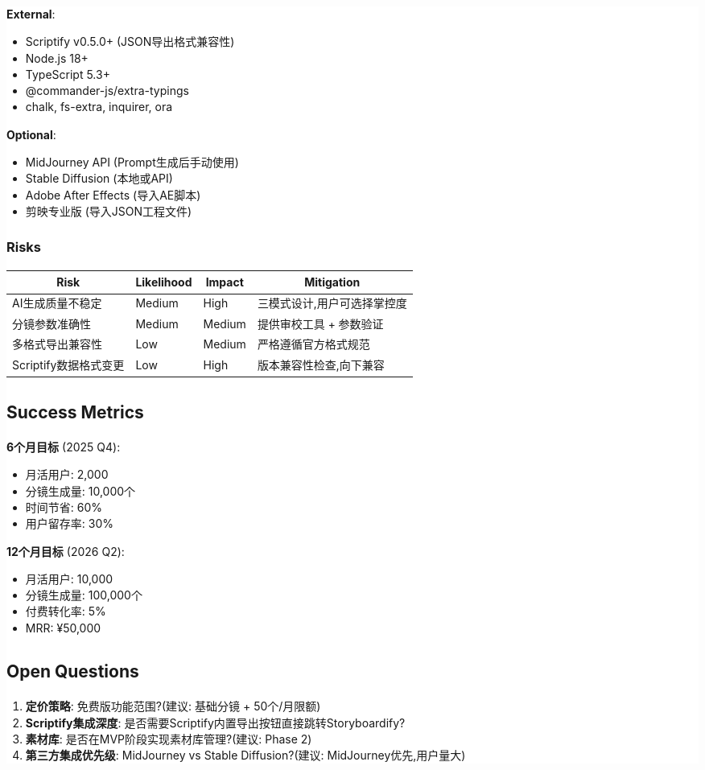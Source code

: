**External**:
- Scriptify v0.5.0+ (JSON导出格式兼容性)
- Node.js 18+
- TypeScript 5.3+
- @commander-js/extra-typings
- chalk, fs-extra, inquirer, ora

**Optional**:
- MidJourney API (Prompt生成后手动使用)
- Stable Diffusion (本地或API)
- Adobe After Effects (导入AE脚本)
- 剪映专业版 (导入JSON工程文件)

### Risks

| Risk | Likelihood | Impact | Mitigation |
|------|-----------|--------|-----------|
| AI生成质量不稳定 | Medium | High | 三模式设计,用户可选择掌控度 |
| 分镜参数准确性 | Medium | Medium | 提供审校工具 + 参数验证 |
| 多格式导出兼容性 | Low | Medium | 严格遵循官方格式规范 |
| Scriptify数据格式变更 | Low | High | 版本兼容性检查,向下兼容 |

## Success Metrics

**6个月目标** (2025 Q4):
- 月活用户: 2,000
- 分镜生成量: 10,000个
- 时间节省: 60%
- 用户留存率: 30%

**12个月目标** (2026 Q2):
- 月活用户: 10,000
- 分镜生成量: 100,000个
- 付费转化率: 5%
- MRR: ¥50,000

## Open Questions

1. **定价策略**: 免费版功能范围?(建议: 基础分镜 + 50个/月限额)
2. **Scriptify集成深度**: 是否需要Scriptify内置导出按钮直接跳转Storyboardify?
3. **素材库**: 是否在MVP阶段实现素材库管理?(建议: Phase 2)
4. **第三方集成优先级**: MidJourney vs Stable Diffusion?(建议: MidJourney优先,用户量大)
